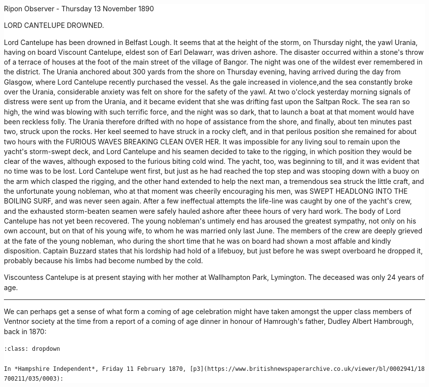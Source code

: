 Ripon Observer - Thursday 13 November 1890

LORD CANTELUPE DROWNED.

Lord Cantelupe has been drowned in Belfast Lough. It seems that at the height of the storm, on Thursday night, the yawl Urania, having on board Viscount Cantelupe, eldest son of Earl Delawarr, was driven ashore. The disaster occurred within a stone's throw of a terrace of houses at the foot of the main street of the village of Bangor. The night was one of the wildest ever remembered in the district. The Urania anchored about 300 yards from the shore on Thursday evening, having arrived during the day from Glasgow, where Lord Cantelupe recently purchased the vessel. As the gale increased in violence,and the sea constantly broke over the Urania, considerable anxiety was felt on shore for the safety of the yawl. At two o'clock yesterday morning signals of distress were sent up from the Urania, and it became evident that she was drifting fast upon the Saltpan Rock. The sea ran so high, the wind was blowing with such terrific force, and the night was so dark, that to launch a boat at that moment would have been reckless folly. The Urania therefore drifted with no hope of assistance from the shore, and finally, about ten minutes past two, struck upon the rocks. Her keel seemed to have struck in a rocky cleft, and in that perilous position she remained for about two hours with the FURIOUS WAVES BREAKING CLEAN OVER HER. It was impossible for any living soul to remain upon the yacht's storm-swept deck, and Lord Cantelupe and his seamen decided to take to the rigging, in which position they would be clear of the waves, although exposed to the furious biting cold wind. The yacht, too, was beginning to till, and it was evident that no time was to be lost. Lord Cantelupe went first, but just as he had reached the top step and was stooping down with a buoy on the arm which clasped the rigging, and the other hand extended to help the next man, a tremendous sea struck the little craft, and the unfortunate young nobleman, who at that moment was cheerily encouraging his men, was SWEPT HEADLONG INTO THE BOILING SURF, and was never seen again. After a few ineffectual attempts the life-line was caught by one of the yacht's crew, and the exhausted storm-beaten seamen were safely hauled ashore after theee hours of very hard work. The body of Lord Cantelupe has not yet been recovered. The young nobleman's untimely end has aroused the greatest sympathy, not only on his own account, but on that of his young wife, to whom he was married only last June. The members of the crew are deeply grieved at the fate of the young nobleman, who during the short time that he was on board had shown a most affable and kindly disposition. Captain Buzzard states that his lordship had hold of a lifebuoy, but just before he was swept overboard he dropped it, probably because his limbs had become numbed by the cold.

Viscountess Cantelupe is at present staying with her mother at Wallhampton Park, Lymington. The deceased was only 24 years of age.

---


We can perhaps get a sense of what form a coming of age celebration might have taken amongst the upper class members of Ventnor society at the time from a report of a coming of age dinner in honour of Hamrough's father, Dudley Albert Hambrough, back in 1870:

```{admonition} *VENTNOR — COMPLIMENTARY BANQUET*, Hampshire Independent, Friday 11 February 1870
:class: dropdown

In *Hampshire Independent*, Friday 11 February 1870, [p3](https://www.britishnewspaperarchive.co.uk/viewer/bl/0002941/18700211/035/0003):

```